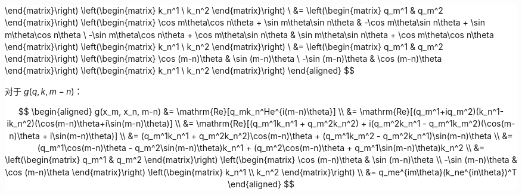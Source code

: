 \end{matrix}\right)
\left(\begin{matrix}
k_n^1 \\
k_n^2
\end{matrix}\right) \\
&=
\left(\begin{matrix}
q_m^1 & q_m^2
\end{matrix}\right)
\left(\begin{matrix}
\cos m\theta\cos n\theta + \sin m\theta\sin n\theta & -\cos m\theta\sin n\theta + \sin m\theta\cos n\theta \\
-\sin m\theta\cos n\theta + \cos m\theta\sin n\theta & \sin m\theta\sin n\theta + \cos m\theta\cos n\theta
\end{matrix}\right)
\left(\begin{matrix}
k_n^1 \\
k_n^2
\end{matrix}\right)  \\
&=
\left(\begin{matrix}
q_m^1 & q_m^2
\end{matrix}\right)
\left(\begin{matrix}
\cos (m-n)\theta & \sin (m-n)\theta \\
-\sin (m-n)\theta & \cos (m-n)\theta
\end{matrix}\right)
\left(\begin{matrix}
k_n^1 \\
k_n^2
\end{matrix}\right)
\end{aligned}
$$

对于 $g(q, k, m-n)$：

$$
\begin{aligned}
g(x_m, x_n, m-n) &= \mathrm{Re}[q_mk_n^He^{i(m-n)\theta}]  \\
&= \mathrm{Re}[(q_m^1+iq_m^2)(k_n^1-ik_n^2)(\cos(m-n)\theta+i\sin(m-n)\theta)]  \\
&= \mathrm{Re}[(q_m^1k_n^1 + q_m^2k_n^2) + i(q_m^2k_n^1 - q_m^1k_m^2)(\cos(m-n)\theta + i\sin(m-n)\theta)]  \\
&= (q_m^1k_n^1 + q_m^2k_n^2)\cos(m-n)\theta + (q_m^1k_m^2 - q_m^2k_n^1)\sin(m-n)\theta  \\
&= (q_m^1\cos(m-n)\theta - q_m^2\sin(m-n)\theta)k_n^1 + (q_m^2\cos(m-n)\theta + q_m^1\sin(m-n)\theta)k_n^2  \\
&= 
\left(\begin{matrix}
q_m^1 & q_m^2
\end{matrix}\right)
\left(\begin{matrix}
\cos (m-n)\theta & \sin (m-n)\theta \\
-\sin (m-n)\theta & \cos (m-n)\theta
\end{matrix}\right)
\left(\begin{matrix}
k_n^1 \\
k_n^2
\end{matrix}\right)  \\
&= q_me^{im\theta}(k_ne^{in\theta})^T
\end{aligned}
$$
